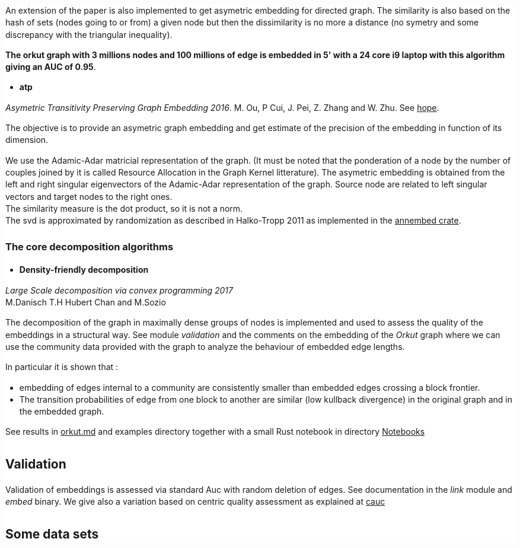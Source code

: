 An extension of the paper is also implemented to get asymetric embedding for directed graph. The similarity is also based on the hash of sets (nodes going to or from) a given node but then the dissimilarity is no more a distance (no symetry and some discrepancy with the triangular inequality).

**The orkut graph with 3 millions nodes and 100 millions of edge is embedded in 5' with a 24 core i9 laptop with this algorithm giving an AUC of 0.95**.


- **atp**

*Asymetric Transitivity Preserving Graph Embedding 2016*.
    M. Ou, P Cui, J. Pei, Z. Zhang and W. Zhu. See [hope](https://dl.acm.org/doi/10.1145/2939672.2939751).

The objective is to provide an asymetric graph embedding and get estimate of the precision of the embedding in function of its dimension.  

We use the Adamic-Adar matricial representation of the graph. (It must be noted that the ponderation of a node by the number of couples joined by it is called Resource Allocation in the Graph Kernel litterature).
The asymetric embedding is obtained from the left and right singular eigenvectors of the Adamic-Adar representation of the graph.
Source node are related to left singular vectors and target nodes to the right ones.  
The similarity measure is the dot product, so it is not a norm.  
The svd is approximated by randomization as described in Halko-Tropp 2011 as implemented in the [annembed crate](https://crates.io/crates/annembed).

### The core decomposition algorithms

- **Density-friendly decomposition**

*Large Scale decomposition via convex programming  2017*  
    M.Danisch T.H Hubert Chan and M.Sozio

The decomposition of the graph in maximally dense groups of nodes is implemented and used to assess the quality of the embeddings in a structural way. See module *validation* and the comments on the embedding of the *Orkut* graph where we can use the community data provided with the graph to analyze the behaviour of embedded edge lengths.  

In particular it is shown that :
  - embedding of edges internal to a community are consistently smaller than embedded edges crossing a block frontier. 
  - The transition probabilities of edge from one block to another are similar (low kullback divergence) in the original graph and in the embedded graph.
 
  See results in [orkut.md](./orkut.md) and examples directory together with a small Rust notebook in directory [Notebooks](./Notebooks/orkutrs.ipynb)

## Validation

Validation of embeddings is assessed via standard Auc with random deletion of edges. See documentation in the *link* module and *embed* binary.
We give also a variation based on centric quality assessment as explained at [cauc](http://github.com/jean-pierreBoth/linkauc)
## Some data sets
